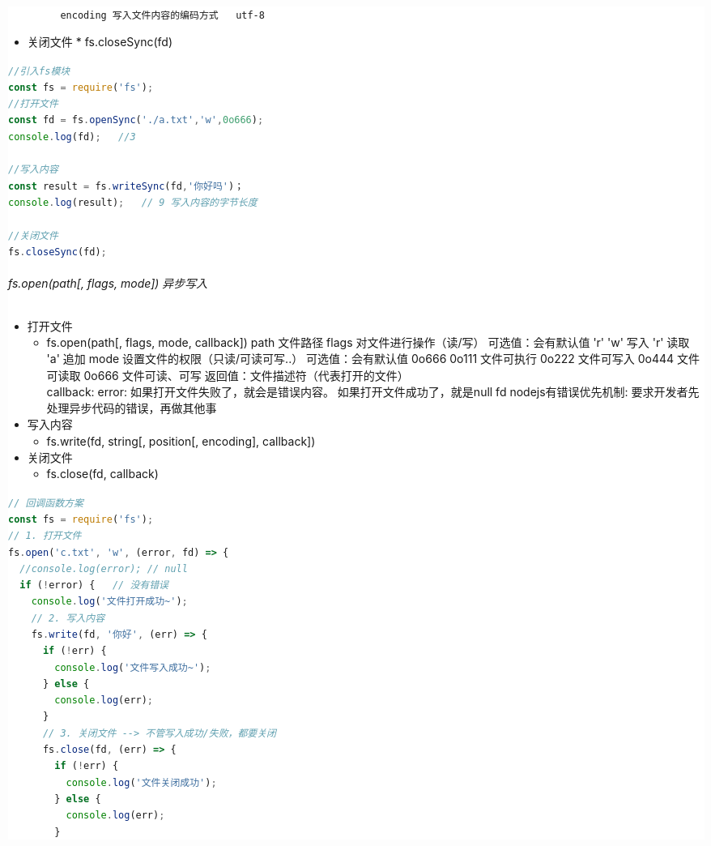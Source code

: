              encoding 写入文件内容的编码方式   utf-8
 * 关闭文件
        * fs.closeSync(fd)
```js
//引入fs模块
const fs = require('fs');
//打开文件
const fd = fs.openSync('./a.txt','w',0o666);
console.log(fd);   //3

//写入内容
const result = fs.writeSync(fd,'你好吗')；
console.log(result);   // 9 写入内容的字节长度

//关闭文件
fs.closeSync(fd);
```
###### fs.open(path[, flags, mode]) 异步写入

* 打开文件
     * fs.open(path[, flags, mode, callback])
        path 文件路径
        flags 对文件进行操作（读/写）
            可选值：会有默认值 'r'
            'w'  写入
            'r'  读取
            'a'  追加
        mode 设置文件的权限（只读/可读可写..）
            可选值：会有默认值 0o666
            0o111 文件可执行
            0o222 文件可写入
            0o444 文件可读取
            0o666 文件可读、可写
         返回值：文件描述符（代表打开的文件）  
         callback:
              error: 如果打开文件失败了，就会是错误内容。 如果打开文件成功了，就是null
              fd
              nodejs有错误优先机制: 要求开发者先处理异步代码的错误，再做其他事
* 写入内容
     * fs.write(fd, string[, position[, encoding], callback])
* 关闭文件
     * fs.close(fd, callback)
```js
// 回调函数方案
const fs = require('fs');
// 1. 打开文件
fs.open('c.txt', 'w', (error, fd) => {
  //console.log(error); // null
  if (!error) {   // 没有错误
    console.log('文件打开成功~');
    // 2. 写入内容
    fs.write(fd, '你好', (err) => {
      if (!err) {
        console.log('文件写入成功~');
      } else {
        console.log(err);
      }
      // 3. 关闭文件 --> 不管写入成功/失败，都要关闭
      fs.close(fd, (err) => {
        if (!err) {
          console.log('文件关闭成功');
        } else {
          console.log(err);
        }
```